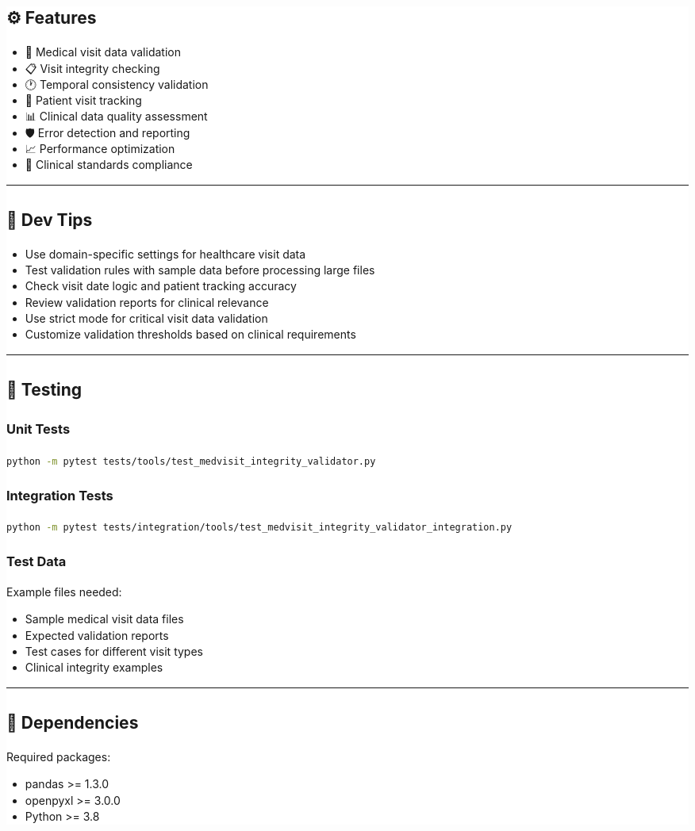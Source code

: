 
## ⚙️ Features

- 🏥 Medical visit data validation
- 📋 Visit integrity checking
- 🕐 Temporal consistency validation
- 👥 Patient visit tracking
- 📊 Clinical data quality assessment
- 🛡️ Error detection and reporting
- 📈 Performance optimization
- 🎯 Clinical standards compliance

---

## 🔧 Dev Tips

- Use domain-specific settings for healthcare visit data
- Test validation rules with sample data before processing large files
- Check visit date logic and patient tracking accuracy
- Review validation reports for clinical relevance
- Use strict mode for critical visit data validation
- Customize validation thresholds based on clinical requirements

---

## 🧪 Testing

### Unit Tests
```bash
python -m pytest tests/tools/test_medvisit_integrity_validator.py
```

### Integration Tests
```bash
python -m pytest tests/integration/tools/test_medvisit_integrity_validator_integration.py
```

### Test Data
Example files needed:
- Sample medical visit data files
- Expected validation reports
- Test cases for different visit types
- Clinical integrity examples

---

## 🔄 Dependencies

Required packages:
- pandas >= 1.3.0
- openpyxl >= 3.0.0
- Python >= 3.8
